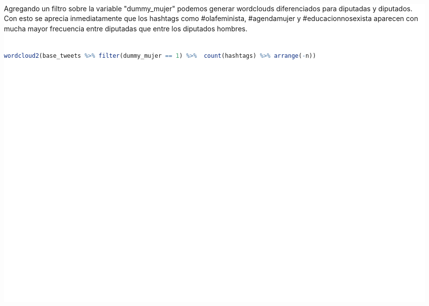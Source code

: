 Agregando un filtro sobre la variable "dummy_mujer" podemos generar wordclouds diferenciados para diputadas y diputados. Con esto se aprecia inmediatamente que los hashtags como #olafeminista, #agendamujer y #educacionnosexista aparecen con mucha mayor frecuencia entre diputadas que entre los diputados hombres. 


```r

wordcloud2(base_tweets %>% filter(dummy_mujer == 1) %>%  count(hashtags) %>% arrange(-n)) 
```

<div id="htmlwidget-508140776e0427a5c51c" style="width:480px;height:480px;" class="wordcloud2 html-widget"></div>